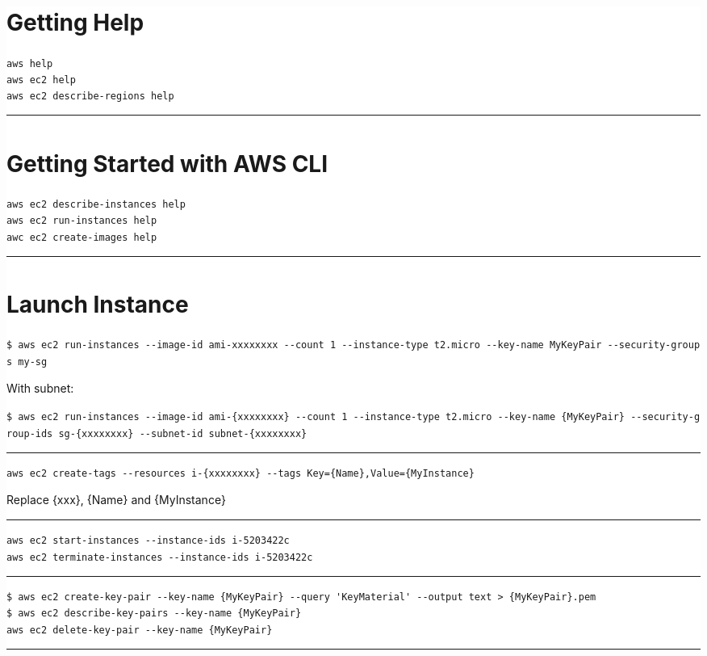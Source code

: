 
# Getting Help

```
aws help
aws ec2 help
aws ec2 describe-regions help
```

---

# Getting Started with AWS CLI

```
aws ec2 describe-instances help
aws ec2 run-instances help
awc ec2 create-images help
```

---

# Launch Instance

```
$ aws ec2 run-instances --image-id ami-xxxxxxxx --count 1 --instance-type t2.micro --key-name MyKeyPair --security-groups my-sg
```

With subnet:

```
$ aws ec2 run-instances --image-id ami-{xxxxxxxx} --count 1 --instance-type t2.micro --key-name {MyKeyPair} --security-group-ids sg-{xxxxxxxx} --subnet-id subnet-{xxxxxxxx}
```

---

```
aws ec2 create-tags --resources i-{xxxxxxxx} --tags Key={Name},Value={MyInstance}
```

Replace {xxx}, {Name} and {MyInstance}

---


```
aws ec2 start-instances --instance-ids i-5203422c
aws ec2 terminate-instances --instance-ids i-5203422c
```


---

```
$ aws ec2 create-key-pair --key-name {MyKeyPair} --query 'KeyMaterial' --output text > {MyKeyPair}.pem
$ aws ec2 describe-key-pairs --key-name {MyKeyPair}
aws ec2 delete-key-pair --key-name {MyKeyPair}
```

---